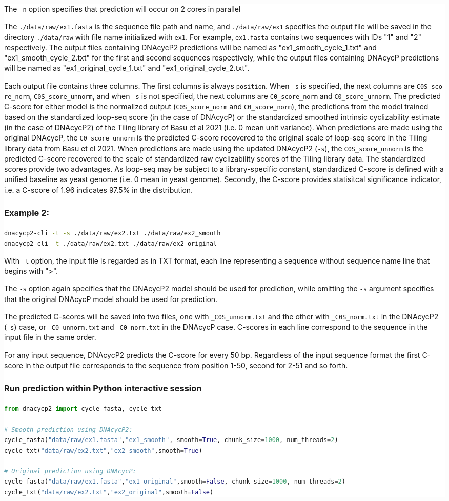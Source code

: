 The `-n` option specifies that prediction will occur on 2 cores in parallel

The `./data/raw/ex1.fasta` is the sequence file path and name, and `./data/raw/ex1` specifies the output file will be saved in the directory `./data/raw` with file name initialized with `ex1`.
For example, `ex1.fasta` contains two sequences with IDs "1" and "2" respectively.
The output files containing DNAcycP2 predictions will be named as "ex1_smooth_cycle_1.txt" and "ex1_smooth_cycle_2.txt" for the first and second sequences respectively, while the output files containing DNAcycP predictions will be named as "ex1_original_cycle_1.txt" and "ex1_original_cycle_2.txt".

Each output file contains three columns. The first columns is always `position`. When `-s` is specified, the next columns are `C0S_score_norm`, `C0S_score_unnorm`, and when `-s` is not specified, the next columns are `C0_score_norm` and `C0_score_unnorm`. The predicted C-score for either model is the normalized output (`C0S_score_norm` and `C0_score_norm`), the predictions from the model trained based on the standardized loop-seq score (in the case of DNAcycP) or the standardized smoothed intrinsic cyclizability estimate (in the case of DNAcycP2) of the Tiling library of Basu et al 2021 (i.e. 0 mean unit variance). When predictions are made using the original DNAcycP, the `C0_score_unnorm` is the predicted C-score recovered to the original scale of loop-seq score in the Tiling library data from Basu et el 2021. When predictions are made using the updated DNAcycP2 (`-s`), the `C0S_score_unnorm` is the predicted C-score recovered to the scale of standardized raw cyclizability scores of the Tiling library data. The standardized scores provide two advantages. As loop-seq may be subject to a library-specific constant, standardized C-score is defined with a unified baseline as yeast genome (i.e. 0 mean in yeast genome). Secondly, the C-score provides statisitcal significance indicator, i.e. a C-score of 1.96 indicates 97.5% in the distribution.


### Example 2:

```bash
dnacycp2-cli -t -s ./data/raw/ex2.txt ./data/raw/ex2_smooth
dnacycp2-cli -t ./data/raw/ex2.txt ./data/raw/ex2_original
```
With `-t` option, the input file is regarded as in TXT format, each line representing a sequence without sequence name line that begins with ">".

The `-s` option again specifies that the DNAcycP2 model should be used for prediction, while omitting the `-s` argument specifies that the original DNAcycP model should be used for prediction.

The predicted C-scores will be saved into two files, one with `_C0S_unnorm.txt` and the other with `_C0S_norm.txt` in the DNAcycP2 (`-s`) case, or `_C0_unnorm.txt` and `_C0_norm.txt` in the DNAcycP case. C-scores in each line correspond to the sequence in the input file in the same order.

For any input sequence, DNAcycP2 predicts the C-score for every 50 bp. Regardless of the input sequence format the first C-score in the output file corresponds to the sequence from position 1-50, second for 2-51 and so forth.

### Run prediction within Python interactive session

```python
from dnacycp2 import cycle_fasta, cycle_txt

# Smooth prediction using DNAcycP2:
cycle_fasta("data/raw/ex1.fasta","ex1_smooth", smooth=True, chunk_size=1000, num_threads=2)
cycle_txt("data/raw/ex2.txt","ex2_smooth",smooth=True)

# Original prediction using DNAcycP:
cycle_fasta("data/raw/ex1.fasta","ex1_original",smooth=False, chunk_size=1000, num_threads=2)
cycle_txt("data/raw/ex2.txt","ex2_original",smooth=False)
```
